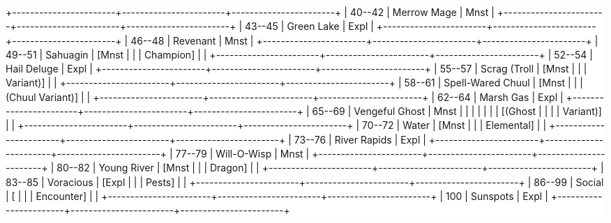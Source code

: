 +-----------------------+-----------------------+-----------------------+
| 40--42         | Merrow Mage    | Mnst           |
+-----------------------+-----------------------+-----------------------+
| 43--45         | Green Lake     | Expl           |
+-----------------------+-----------------------+-----------------------+
| 46--48         | Revenant       | Mnst           |
+-----------------------+-----------------------+-----------------------+
| 49--51         | Sahuagin             | [Mnst           |
|                       | Champion]        |                       |
+-----------------------+-----------------------+-----------------------+
| 52--54         | Hail Deluge    | Expl           |
+-----------------------+-----------------------+-----------------------+
| 55--57         | Scrag (Troll         | [Mnst           |
|                       | Variant)]        |                       |
+-----------------------+-----------------------+-----------------------+
| 58--61         | Spell-Wared Chuul    | [Mnst           |
|                       | (Chuul Variant)] |                       |
+-----------------------+-----------------------+-----------------------+
| 62--64         | Marsh Gas      | Expl           |
+-----------------------+-----------------------+-----------------------+
| 65--69         | Vengeful Ghost | Mnst           |
|                       |                       |                       |
|                       | [(Ghost               |                       |
|                       | Variant)]        |                       |
+-----------------------+-----------------------+-----------------------+
| 70--72         | Water                | [Mnst           |
|                       | Elemental]       |                       |
+-----------------------+-----------------------+-----------------------+
| 73--76         | River Rapids   | Expl           |
+-----------------------+-----------------------+-----------------------+
| 77--79         | Will-O-Wisp    | Mnst           |
+-----------------------+-----------------------+-----------------------+
| 80--82         | Young River          | [Mnst           |
|                       | Dragon]          |                       |
+-----------------------+-----------------------+-----------------------+
| 83--85         | Voracious            | [Expl           |
|                       | Pests]           |                       |
+-----------------------+-----------------------+-----------------------+
| 86--99         | Social               | [               |
|                       | Encounter]       |                       |
+-----------------------+-----------------------+-----------------------+
| 100            | Sunspots       | Expl           |
+-----------------------+-----------------------+-----------------------+
